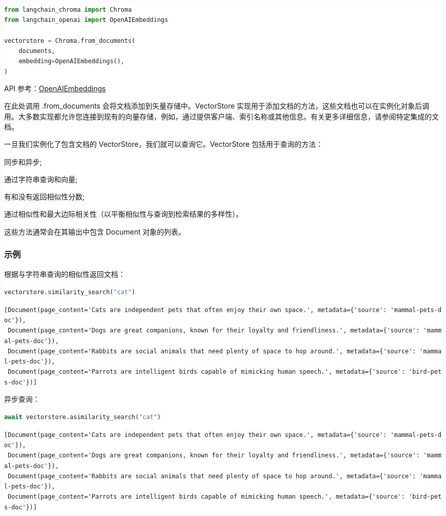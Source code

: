 ```python
from langchain_chroma import Chroma
from langchain_openai import OpenAIEmbeddings

vectorstore = Chroma.from_documents(
    documents,
    embedding=OpenAIEmbeddings(),
)
```

&#x20;API 参考：[OpenAIEmbeddings](https://api.python.langchain.com/en/latest/embeddings/langchain\_openai.embeddings.base.OpenAIEmbeddings.html)

在此处调用 .from\_documents 会将文档添加到矢量存储中。VectorStore 实现用于添加文档的方法，这些文档也可以在实例化对象后调用。大多数实现都允许您连接到现有的向量存储，例如，通过提供客户端、索引名称或其他信息。有关更多详细信息，请参阅特定集成的文档。

一旦我们实例化了包含文档的 VectorStore，我们就可以查询它。VectorStore 包括用于查询的方法：

同步和异步;&#x20;

通过字符串查询和向量;&#x20;

有和没有返回相似性分数;&#x20;

通过相似性和最大边际相关性（以平衡相似性与查询到检索结果的多样性）。&#x20;

这些方法通常会在其输出中包含 Document 对象的列表。

### 示例

根据与字符串查询的相似性返回文档：

```python
vectorstore.similarity_search("cat")
```

```
[Document(page_content='Cats are independent pets that often enjoy their own space.', metadata={'source': 'mammal-pets-doc'}),
 Document(page_content='Dogs are great companions, known for their loyalty and friendliness.', metadata={'source': 'mammal-pets-doc'}),
 Document(page_content='Rabbits are social animals that need plenty of space to hop around.', metadata={'source': 'mammal-pets-doc'}),
 Document(page_content='Parrots are intelligent birds capable of mimicking human speech.', metadata={'source': 'bird-pets-doc'})]
```

异步查询：

```python
await vectorstore.asimilarity_search("cat")
```

```
[Document(page_content='Cats are independent pets that often enjoy their own space.', metadata={'source': 'mammal-pets-doc'}),
 Document(page_content='Dogs are great companions, known for their loyalty and friendliness.', metadata={'source': 'mammal-pets-doc'}),
 Document(page_content='Rabbits are social animals that need plenty of space to hop around.', metadata={'source': 'mammal-pets-doc'}),
 Document(page_content='Parrots are intelligent birds capable of mimicking human speech.', metadata={'source': 'bird-pets-doc'})]
```
